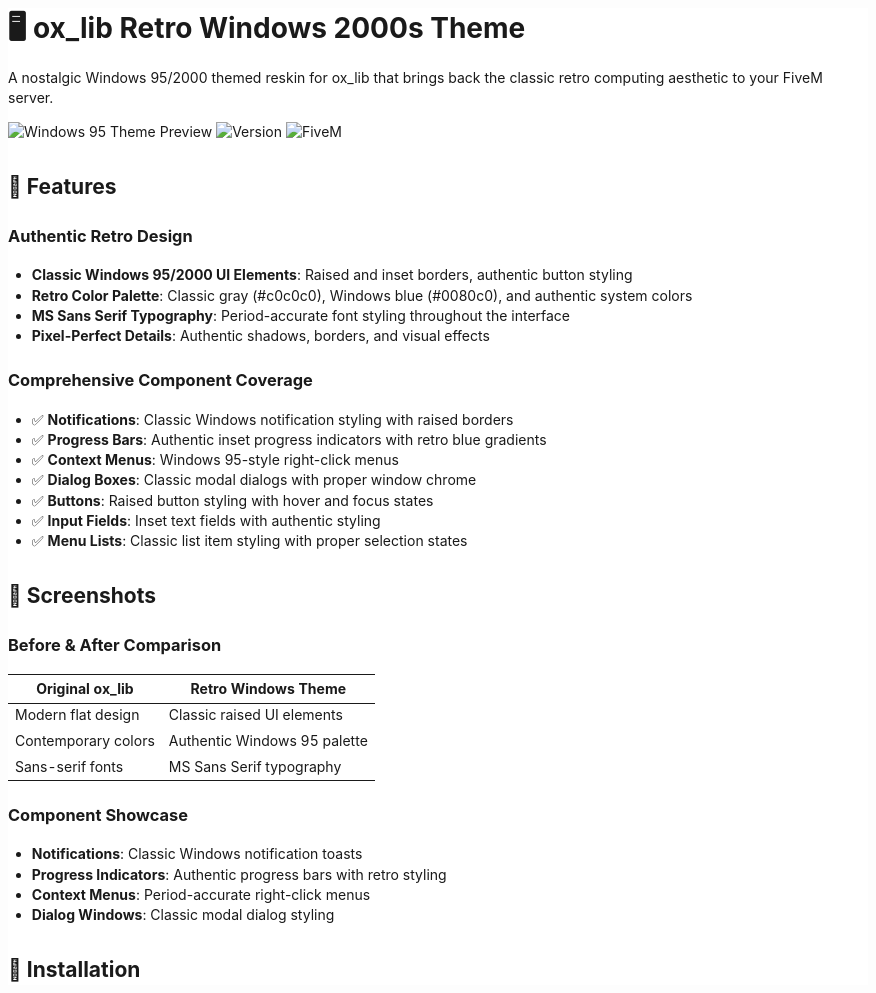 # 🖥️ ox_lib Retro Windows 2000s Theme

A nostalgic Windows 95/2000 themed reskin for ox_lib that brings back the classic retro computing aesthetic to your FiveM server.

![Windows 95 Theme Preview](https://img.shields.io/badge/Theme-Windows%2095-blue?style=flat-square&logo=windows95)
![Version](https://img.shields.io/badge/Version-1.0.0-green?style=flat-square)
![FiveM](https://img.shields.io/badge/FiveM-Compatible-orange?style=flat-square)

## 🎨 Features

### Authentic Retro Design
- **Classic Windows 95/2000 UI Elements**: Raised and inset borders, authentic button styling
- **Retro Color Palette**: Classic gray (#c0c0c0), Windows blue (#0080c0), and authentic system colors
- **MS Sans Serif Typography**: Period-accurate font styling throughout the interface
- **Pixel-Perfect Details**: Authentic shadows, borders, and visual effects

### Comprehensive Component Coverage
- ✅ **Notifications**: Classic Windows notification styling with raised borders
- ✅ **Progress Bars**: Authentic inset progress indicators with retro blue gradients
- ✅ **Context Menus**: Windows 95-style right-click menus
- ✅ **Dialog Boxes**: Classic modal dialogs with proper window chrome
- ✅ **Buttons**: Raised button styling with hover and focus states
- ✅ **Input Fields**: Inset text fields with authentic styling
- ✅ **Menu Lists**: Classic list item styling with proper selection states

## 📸 Screenshots

### Before & After Comparison
| Original ox_lib | Retro Windows Theme |
|----------------|-------------------|
| Modern flat design | Classic raised UI elements |
| Contemporary colors | Authentic Windows 95 palette |
| Sans-serif fonts | MS Sans Serif typography |

### Component Showcase
- **Notifications**: Classic Windows notification toasts
- **Progress Indicators**: Authentic progress bars with retro styling
- **Context Menus**: Period-accurate right-click menus
- **Dialog Windows**: Classic modal dialog styling

## 🚀 Installation
